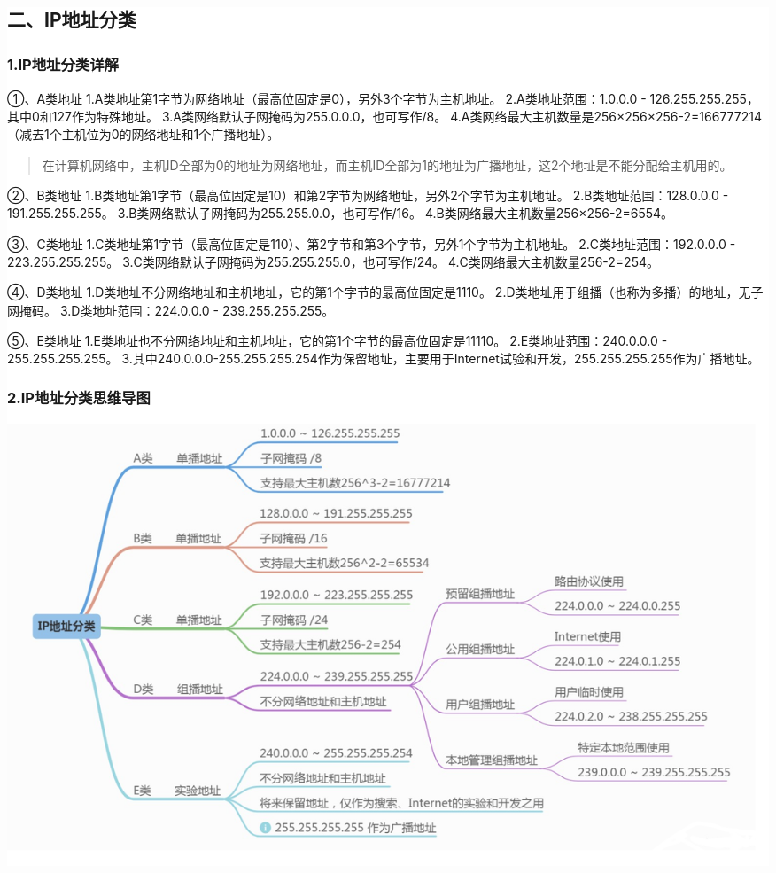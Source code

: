 ## 二、IP地址分类
### 1.IP地址分类详解
①、A类地址
1.A类地址第1字节为网络地址（最高位固定是0），另外3个字节为主机地址。
2.A类地址范围：1.0.0.0 - 126.255.255.255，其中0和127作为特殊地址。
3.A类网络默认子网掩码为255.0.0.0，也可写作/8。
4.A类网络最大主机数量是256×256×256-2=166777214（减去1个主机位为0的网络地址和1个广播地址）。
> 在计算机网络中，主机ID全部为0的地址为网络地址，而主机ID全部为1的地址为广播地址，这2个地址是不能分配给主机用的。

②、B类地址
1.B类地址第1字节（最高位固定是10）和第2字节为网络地址，另外2个字节为主机地址。
2.B类地址范围：128.0.0.0 - 191.255.255.255。
3.B类网络默认子网掩码为255.255.0.0，也可写作/16。
4.B类网络最大主机数量256×256-2=6554。

③、C类地址
1.C类地址第1字节（最高位固定是110）、第2字节和第3个字节，另外1个字节为主机地址。
2.C类地址范围：192.0.0.0 - 223.255.255.255。
3.C类网络默认子网掩码为255.255.255.0，也可写作/24。
4.C类网络最大主机数量256-2=254。

④、D类地址
1.D类地址不分网络地址和主机地址，它的第1个字节的最高位固定是1110。
2.D类地址用于组播（也称为多播）的地址，无子网掩码。
3.D类地址范围：224.0.0.0 - 239.255.255.255。

⑤、E类地址
1.E类地址也不分网络地址和主机地址，它的第1个字节的最高位固定是11110。
2.E类地址范围：240.0.0.0 - 255.255.255.255。
3.其中240.0.0.0-255.255.255.254作为保留地址，主要用于Internet试验和开发，255.255.255.255作为广播地址。

### 2.IP地址分类思维导图
![](/img/IP地址和子网划分学习笔记/IP地址分类.png 'IP地址分类')
